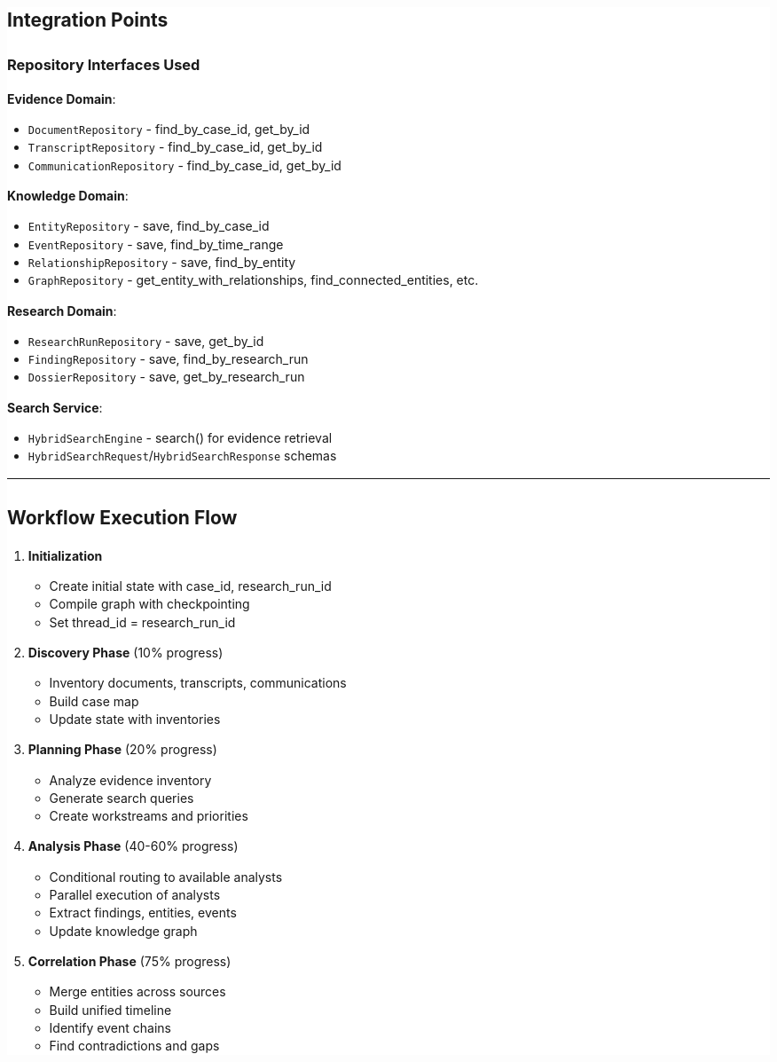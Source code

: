 
## Integration Points

### Repository Interfaces Used

**Evidence Domain**:
- `DocumentRepository` - find_by_case_id, get_by_id
- `TranscriptRepository` - find_by_case_id, get_by_id
- `CommunicationRepository` - find_by_case_id, get_by_id

**Knowledge Domain**:
- `EntityRepository` - save, find_by_case_id
- `EventRepository` - save, find_by_time_range
- `RelationshipRepository` - save, find_by_entity
- `GraphRepository` - get_entity_with_relationships, find_connected_entities, etc.

**Research Domain**:
- `ResearchRunRepository` - save, get_by_id
- `FindingRepository` - save, find_by_research_run
- `DossierRepository` - save, get_by_research_run

**Search Service**:
- `HybridSearchEngine` - search() for evidence retrieval
- `HybridSearchRequest`/`HybridSearchResponse` schemas

---

## Workflow Execution Flow

1. **Initialization**
   - Create initial state with case_id, research_run_id
   - Compile graph with checkpointing
   - Set thread_id = research_run_id

2. **Discovery Phase** (10% progress)
   - Inventory documents, transcripts, communications
   - Build case map
   - Update state with inventories

3. **Planning Phase** (20% progress)
   - Analyze evidence inventory
   - Generate search queries
   - Create workstreams and priorities

4. **Analysis Phase** (40-60% progress)
   - Conditional routing to available analysts
   - Parallel execution of analysts
   - Extract findings, entities, events
   - Update knowledge graph

5. **Correlation Phase** (75% progress)
   - Merge entities across sources
   - Build unified timeline
   - Identify event chains
   - Find contradictions and gaps
